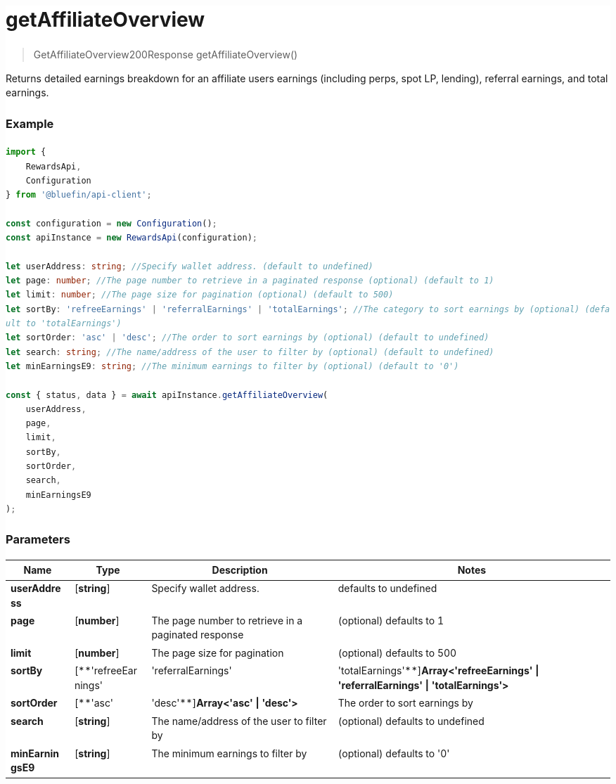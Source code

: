 # **getAffiliateOverview**
> GetAffiliateOverview200Response getAffiliateOverview()

Returns detailed earnings breakdown for an affiliate users earnings (including perps, spot LP, lending), referral earnings, and total earnings.

### Example

```typescript
import {
    RewardsApi,
    Configuration
} from '@bluefin/api-client';

const configuration = new Configuration();
const apiInstance = new RewardsApi(configuration);

let userAddress: string; //Specify wallet address. (default to undefined)
let page: number; //The page number to retrieve in a paginated response (optional) (default to 1)
let limit: number; //The page size for pagination (optional) (default to 500)
let sortBy: 'refreeEarnings' | 'referralEarnings' | 'totalEarnings'; //The category to sort earnings by (optional) (default to 'totalEarnings')
let sortOrder: 'asc' | 'desc'; //The order to sort earnings by (optional) (default to undefined)
let search: string; //The name/address of the user to filter by (optional) (default to undefined)
let minEarningsE9: string; //The minimum earnings to filter by (optional) (default to '0')

const { status, data } = await apiInstance.getAffiliateOverview(
    userAddress,
    page,
    limit,
    sortBy,
    sortOrder,
    search,
    minEarningsE9
);
```

### Parameters

|Name | Type | Description  | Notes|
|------------- | ------------- | ------------- | -------------|
| **userAddress** | [**string**] | Specify wallet address. | defaults to undefined|
| **page** | [**number**] | The page number to retrieve in a paginated response | (optional) defaults to 1|
| **limit** | [**number**] | The page size for pagination | (optional) defaults to 500|
| **sortBy** | [**&#39;refreeEarnings&#39; | &#39;referralEarnings&#39; | &#39;totalEarnings&#39;**]**Array<&#39;refreeEarnings&#39; &#124; &#39;referralEarnings&#39; &#124; &#39;totalEarnings&#39;>** | The category to sort earnings by | (optional) defaults to 'totalEarnings'|
| **sortOrder** | [**&#39;asc&#39; | &#39;desc&#39;**]**Array<&#39;asc&#39; &#124; &#39;desc&#39;>** | The order to sort earnings by | (optional) defaults to undefined|
| **search** | [**string**] | The name/address of the user to filter by | (optional) defaults to undefined|
| **minEarningsE9** | [**string**] | The minimum earnings to filter by | (optional) defaults to '0'|
